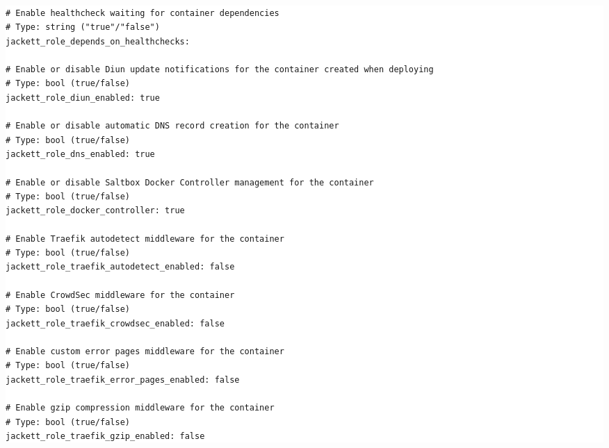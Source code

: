     # Enable healthcheck waiting for container dependencies
    # Type: string ("true"/"false")
    jackett_role_depends_on_healthchecks:

    # Enable or disable Diun update notifications for the container created when deploying
    # Type: bool (true/false)
    jackett_role_diun_enabled: true

    # Enable or disable automatic DNS record creation for the container
    # Type: bool (true/false)
    jackett_role_dns_enabled: true

    # Enable or disable Saltbox Docker Controller management for the container
    # Type: bool (true/false)
    jackett_role_docker_controller: true

    # Enable Traefik autodetect middleware for the container
    # Type: bool (true/false)
    jackett_role_traefik_autodetect_enabled: false

    # Enable CrowdSec middleware for the container
    # Type: bool (true/false)
    jackett_role_traefik_crowdsec_enabled: false

    # Enable custom error pages middleware for the container
    # Type: bool (true/false)
    jackett_role_traefik_error_pages_enabled: false

    # Enable gzip compression middleware for the container
    # Type: bool (true/false)
    jackett_role_traefik_gzip_enabled: false
